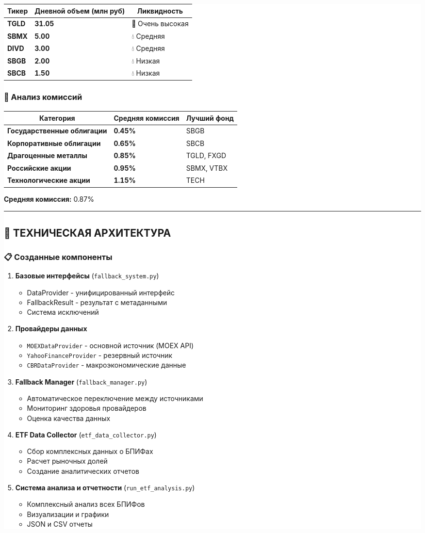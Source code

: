 | Тикер | Дневной объем (млн руб) | Ликвидность |
|-------|-------------------------|-------------|
| **TGLD** | **31.05** | 🌊 Очень высокая |
| **SBMX** | **5.00** | 💧 Средняя |
| **DIVD** | **3.00** | 💧 Средняя |
| **SBGB** | **2.00** | 💧 Низкая |
| **SBCB** | **1.50** | 💧 Низкая |

### 💸 Анализ комиссий

| Категория | Средняя комиссия | Лучший фонд |
|-----------|------------------|-------------|
| **Государственные облигации** | **0.45%** | SBGB |
| **Корпоративные облигации** | **0.65%** | SBCB |
| **Драгоценные металлы** | **0.85%** | TGLD, FXGD |
| **Российские акции** | **0.95%** | SBMX, VTBX |
| **Технологические акции** | **1.15%** | TECH |

**Средняя комиссия:** 0.87%

---

## 🔧 ТЕХНИЧЕСКАЯ АРХИТЕКТУРА

### 📋 Созданные компоненты

1. **Базовые интерфейсы** (`fallback_system.py`)
   - DataProvider - унифицированный интерфейс
   - FallbackResult - результат с метаданными
   - Система исключений

2. **Провайдеры данных**
   - `MOEXDataProvider` - основной источник (MOEX API)
   - `YahooFinanceProvider` - резервный источник
   - `CBRDataProvider` - макроэкономические данные

3. **Fallback Manager** (`fallback_manager.py`)
   - Автоматическое переключение между источниками
   - Мониторинг здоровья провайдеров
   - Оценка качества данных

4. **ETF Data Collector** (`etf_data_collector.py`)
   - Сбор комплексных данных о БПИФах
   - Расчет рыночных долей
   - Создание аналитических отчетов

5. **Система анализа и отчетности** (`run_etf_analysis.py`)
   - Комплексный анализ всех БПИФов
   - Визуализации и графики
   - JSON и CSV отчеты
